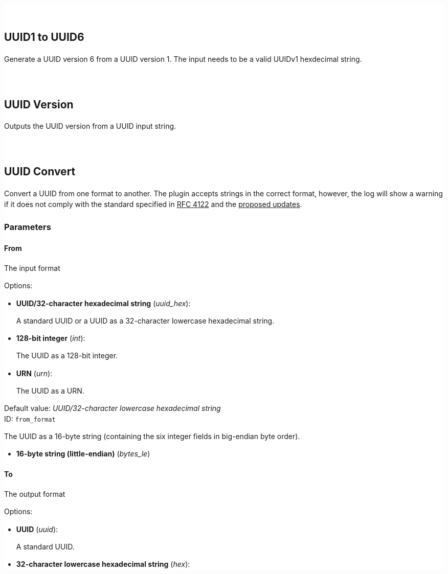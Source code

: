 <br>

## UUID1 to UUID6

Generate a UUID version 6 from a UUID version 1. The input needs to be a valid UUIDv1
hexdecimal string.

<br>

## UUID Version

Outputs the UUID version from a UUID input string.

<br>

## UUID Convert

Convert a UUID from one format to another. The plugin accepts strings in the correct format, however, the log will show
a warning if it does not comply with the standard specified in [RFC 4122](https://www.rfc-editor.org/rfc/rfc4122) and the 
[proposed updates](https://www.ietf.org/archive/id/draft-peabody-dispatch-new-uuid-format-01.html).

### Parameters

#### From

The input format

Options:

- **UUID/32-character hexadecimal string** (*uuid_hex*):

  A standard UUID or a UUID as a 32-character lowercase hexadecimal string.
- **128-bit integer** (_int_):

  The UUID as a 128-bit integer.
- **URN** (_urn_):

  The UUID as a URN.

Default value: _UUID/32-character lowercase hexadecimal string_   
ID: `from_format`

  The UUID as a 16-byte string (containing the six integer fields in big-endian byte order).
- **16-byte string (little-endian)** (_bytes_le_)

#### To

The output format

Options:

- **UUID** (_uuid_):

  A standard UUID.
- **32-character lowercase hexadecimal string** (_hex_):
